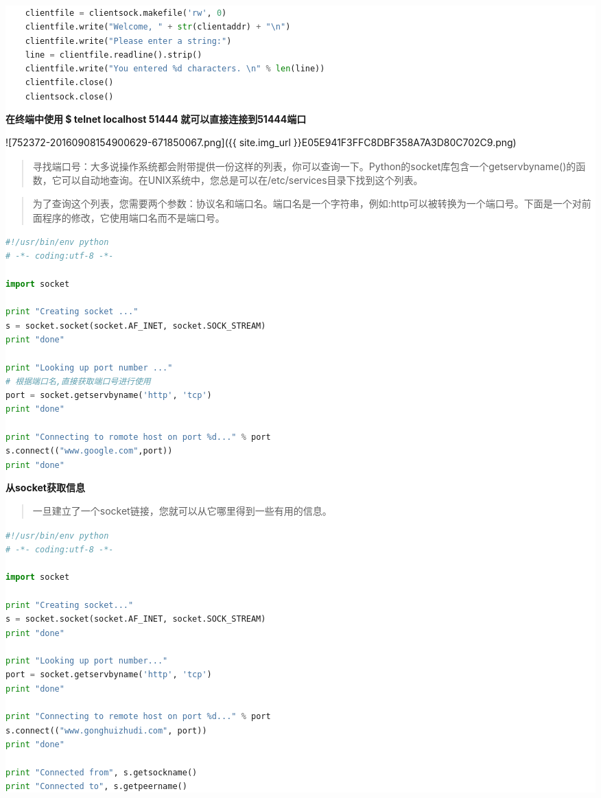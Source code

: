 ```py
    clientfile = clientsock.makefile('rw', 0)
    clientfile.write("Welcome, " + str(clientaddr) + "\n")
    clientfile.write("Please enter a string:")
    line = clientfile.readline().strip()
    clientfile.write("You entered %d characters. \n" % len(line))
    clientfile.close()
    clientsock.close()
```

**在终端中使用 $ telnet localhost 51444 就可以直接连接到51444端口**

![752372-20160908154900629-671850067.png]({{ site.img_url }}E05E941F3FFC8DBF358A7A3D80C702C9.png)


> 寻找端口号：大多说操作系统都会附带提供一份这样的列表，你可以查询一下。Python的socket库包含一个getservbyname()的函数，它可以自动地查询。在UNIX系统中，您总是可以在/etc/services目录下找到这个列表。

> 为了查询这个列表，您需要两个参数：协议名和端口名。端口名是一个字符串，例如:http可以被转换为一个端口号。下面是一个对前面程序的修改，它使用端口名而不是端口号。

```py
#!/usr/bin/env python
# -*- coding:utf-8 -*-

import socket

print "Creating socket ..."
s = socket.socket(socket.AF_INET, socket.SOCK_STREAM)
print "done"

print "Looking up port number ..."
# 根据端口名,直接获取端口号进行使用
port = socket.getservbyname('http', 'tcp')
print "done"

print "Connecting to romote host on port %d..." % port
s.connect(("www.google.com",port))
print "done"
```

**从socket获取信息**

> 一旦建立了一个socket链接，您就可以从它哪里得到一些有用的信息。

```py
#!/usr/bin/env python
# -*- coding:utf-8 -*-

import socket

print "Creating socket..."
s = socket.socket(socket.AF_INET, socket.SOCK_STREAM)
print "done"

print "Looking up port number..."
port = socket.getservbyname('http', 'tcp')
print "done"

print "Connecting to remote host on port %d..." % port
s.connect(("www.gonghuizhudi.com", port))
print "done"

print "Connected from", s.getsockname()
print "Connected to", s.getpeername()
```
